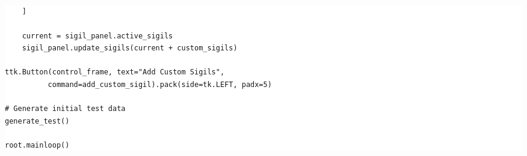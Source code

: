         ]
        
        current = sigil_panel.active_sigils
        sigil_panel.update_sigils(current + custom_sigils)
    
    ttk.Button(control_frame, text="Add Custom Sigils", 
              command=add_custom_sigil).pack(side=tk.LEFT, padx=5)
    
    # Generate initial test data
    generate_test()
    
    root.mainloop()